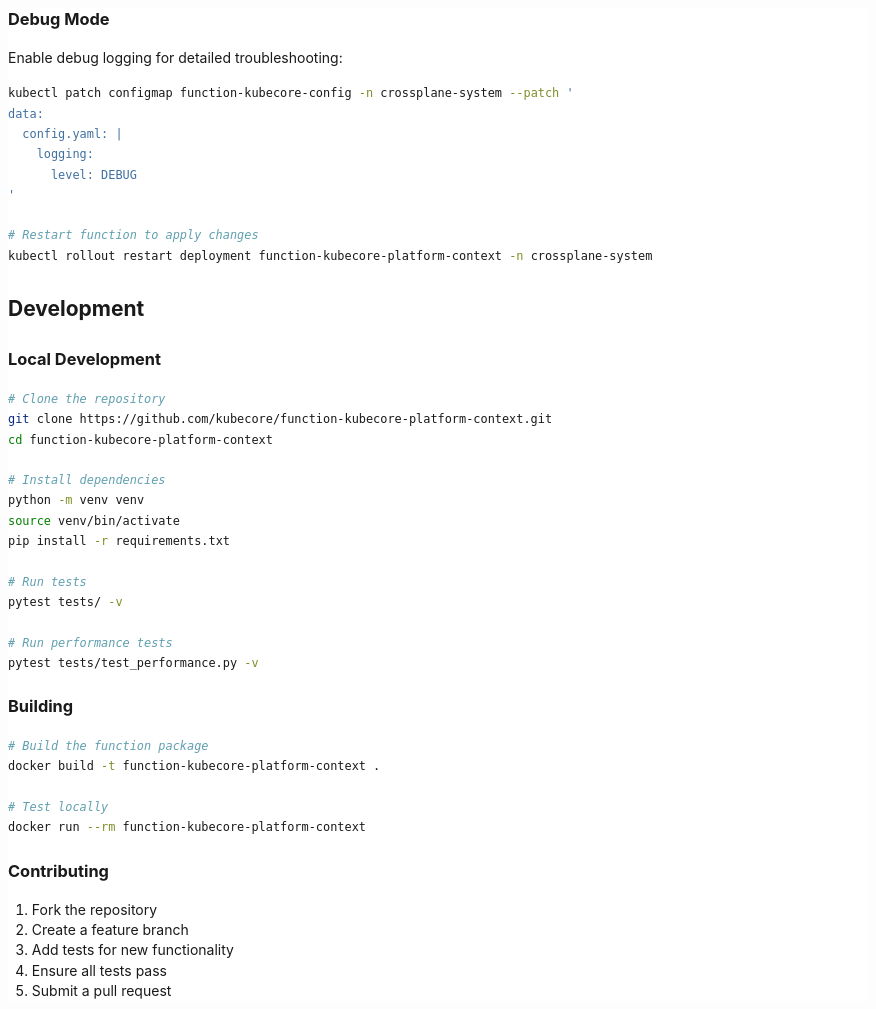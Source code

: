 ### Debug Mode

Enable debug logging for detailed troubleshooting:

```bash
kubectl patch configmap function-kubecore-config -n crossplane-system --patch '
data:
  config.yaml: |
    logging:
      level: DEBUG
'

# Restart function to apply changes
kubectl rollout restart deployment function-kubecore-platform-context -n crossplane-system
```

## Development

### Local Development

```bash
# Clone the repository
git clone https://github.com/kubecore/function-kubecore-platform-context.git
cd function-kubecore-platform-context

# Install dependencies
python -m venv venv
source venv/bin/activate
pip install -r requirements.txt

# Run tests
pytest tests/ -v

# Run performance tests
pytest tests/test_performance.py -v
```

### Building

```bash
# Build the function package
docker build -t function-kubecore-platform-context .

# Test locally
docker run --rm function-kubecore-platform-context
```

### Contributing

1. Fork the repository
2. Create a feature branch
3. Add tests for new functionality
4. Ensure all tests pass
5. Submit a pull request
